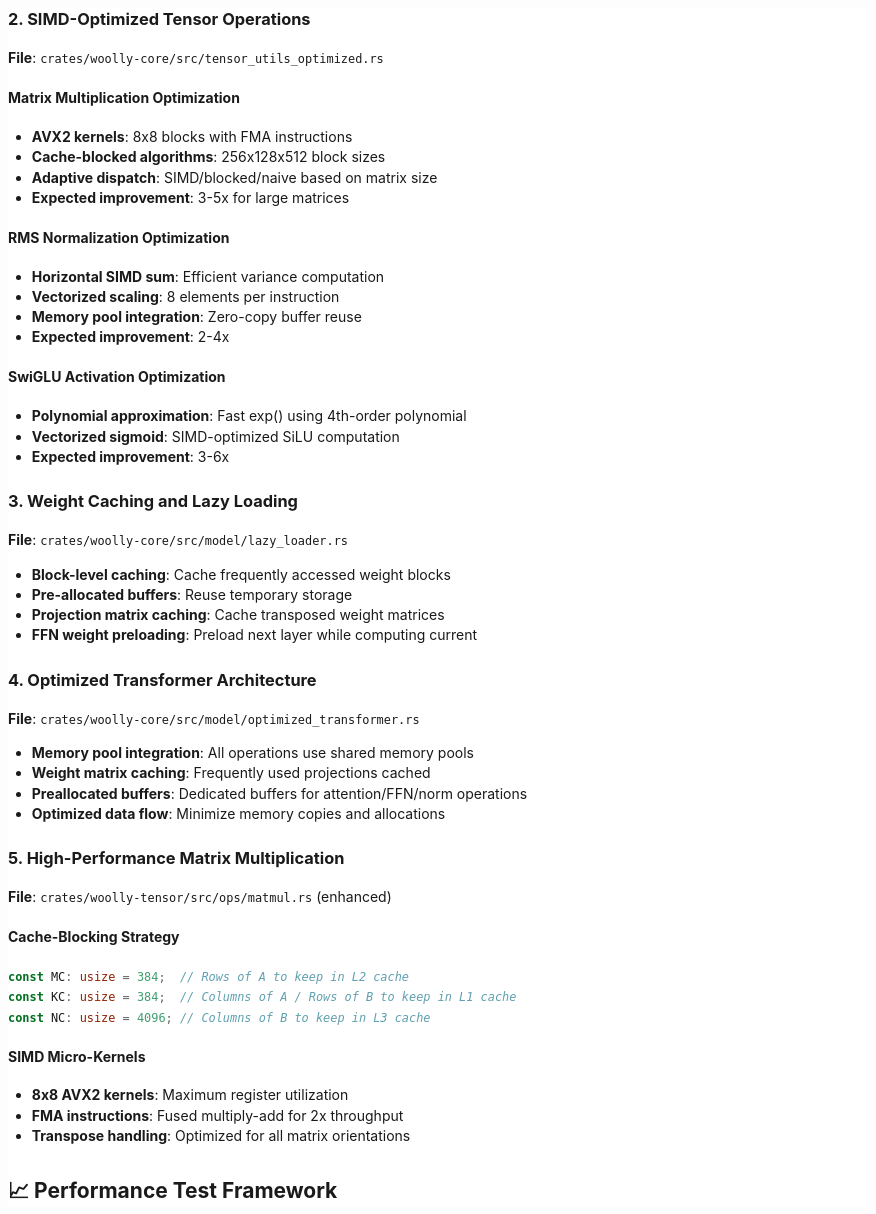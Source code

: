### 2. SIMD-Optimized Tensor Operations
**File**: `crates/woolly-core/src/tensor_utils_optimized.rs`

#### Matrix Multiplication Optimization
- **AVX2 kernels**: 8x8 blocks with FMA instructions
- **Cache-blocked algorithms**: 256x128x512 block sizes
- **Adaptive dispatch**: SIMD/blocked/naive based on matrix size
- **Expected improvement**: 3-5x for large matrices

#### RMS Normalization Optimization
- **Horizontal SIMD sum**: Efficient variance computation
- **Vectorized scaling**: 8 elements per instruction
- **Memory pool integration**: Zero-copy buffer reuse
- **Expected improvement**: 2-4x

#### SwiGLU Activation Optimization
- **Polynomial approximation**: Fast exp() using 4th-order polynomial
- **Vectorized sigmoid**: SIMD-optimized SiLU computation
- **Expected improvement**: 3-6x

### 3. Weight Caching and Lazy Loading
**File**: `crates/woolly-core/src/model/lazy_loader.rs`

- **Block-level caching**: Cache frequently accessed weight blocks
- **Pre-allocated buffers**: Reuse temporary storage
- **Projection matrix caching**: Cache transposed weight matrices
- **FFN weight preloading**: Preload next layer while computing current

### 4. Optimized Transformer Architecture
**File**: `crates/woolly-core/src/model/optimized_transformer.rs`

- **Memory pool integration**: All operations use shared memory pools
- **Weight matrix caching**: Frequently used projections cached
- **Preallocated buffers**: Dedicated buffers for attention/FFN/norm operations
- **Optimized data flow**: Minimize memory copies and allocations

### 5. High-Performance Matrix Multiplication
**File**: `crates/woolly-tensor/src/ops/matmul.rs` (enhanced)

#### Cache-Blocking Strategy
```rust
const MC: usize = 384;  // Rows of A to keep in L2 cache
const KC: usize = 384;  // Columns of A / Rows of B to keep in L1 cache  
const NC: usize = 4096; // Columns of B to keep in L3 cache
```

#### SIMD Micro-Kernels
- **8x8 AVX2 kernels**: Maximum register utilization
- **FMA instructions**: Fused multiply-add for 2x throughput
- **Transpose handling**: Optimized for all matrix orientations

## 📈 Performance Test Framework
